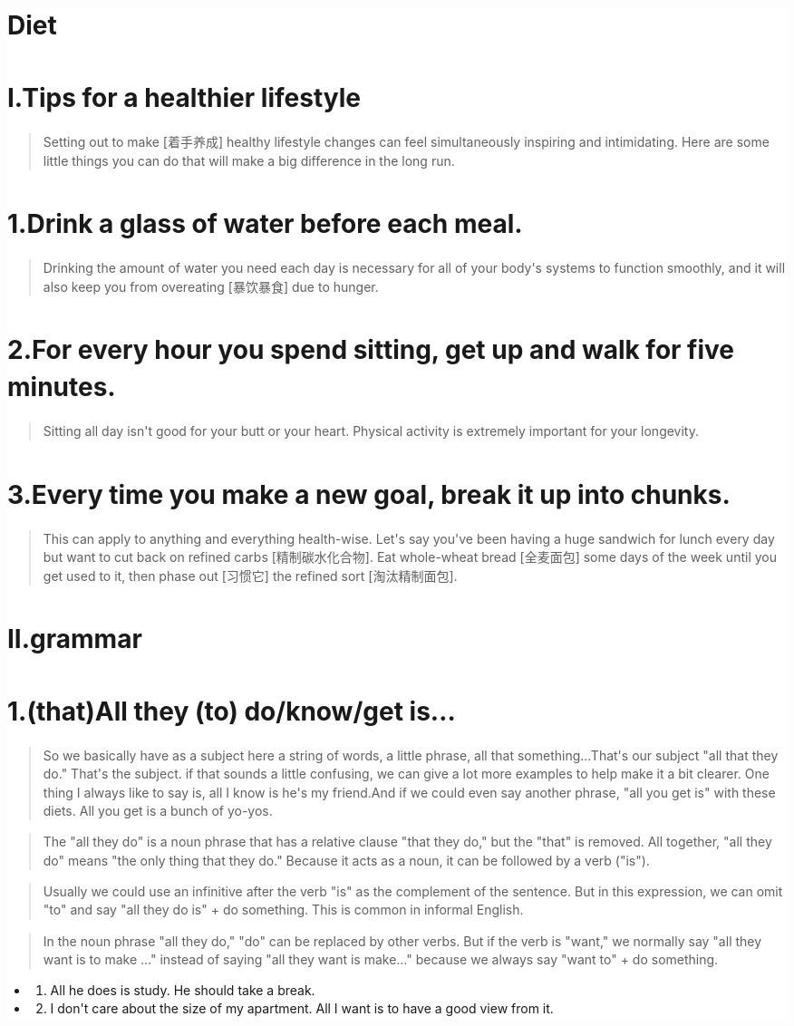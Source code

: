 # Diet
# I.Tips for a healthier lifestyle
> Setting out to make [着手养成] healthy lifestyle changes can feel simultaneously inspiring and intimidating. Here are some little things you can do that will make a big difference in the long run.

# 1.Drink a glass of water before each meal.
> Drinking the amount of water you need each day is necessary for all of your body's systems to function smoothly, and it will also keep you from overeating [暴饮暴食] due to hunger.

# 2.For every hour you spend sitting, get up and walk for five minutes.
> Sitting all day isn't good for your butt or your heart. Physical activity is extremely important for your longevity.

# 3.Every time you make a new goal, break it up into chunks.
> This can apply to anything and everything health-wise. Let's say you've been having a huge sandwich for lunch every day but want to cut back on refined carbs [精制碳水化合物]. Eat whole-wheat bread [全麦面包] some days of the week until you get used to it, then phase out [习惯它] the refined sort [淘汰精制面包].

# II.grammar
# 1.(that)All they (to) do/know/get is…
> So we basically have as a subject here a string of words, a little phrase, all that something...That's our subject "all that they do." That's the subject. if that sounds a little confusing, we can give a lot more examples to help make it a bit clearer. One thing I always like to say is, all I know is he's my friend.And if we could even say another phrase, "all you get is" with these diets. All you get is a bunch of yo-yos.

> The "all they do" is a noun phrase that has a relative clause "that they do," but the "that" is removed. All together, "all they do" means "the only thing that they do." Because it acts as a noun, it can be followed by a verb ("is").

> Usually we could use an infinitive after the verb "is" as the complement of the sentence. But in this expression, we can omit "to" and say "all they do is" + do something. This is common in informal English.

> In the noun phrase "all they do," "do" can be replaced by other verbs. But if the verb is "want," we normally say "all they want is to make ..." instead of saying "all they want is make…" because we always say "want to" + do something.

- 1. All he does is study. He should take a break.

- 2. I don't care about the size of my apartment. All I want is to have a good view from it.
